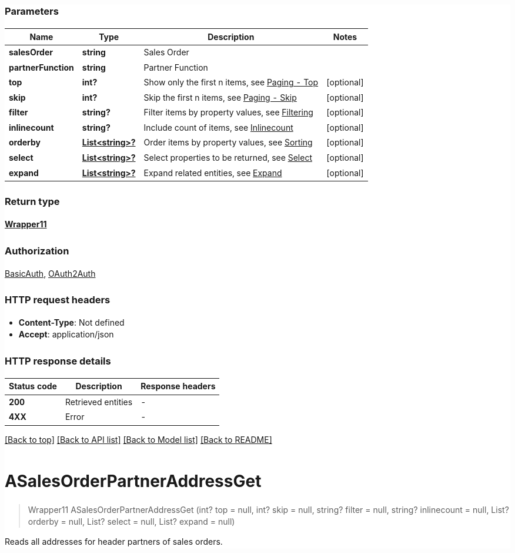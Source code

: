 ### Parameters

| Name | Type | Description | Notes |
|------|------|-------------|-------|
| **salesOrder** | **string** | Sales Order |  |
| **partnerFunction** | **string** | Partner Function |  |
| **top** | **int?** | Show only the first n items, see [Paging - Top](https://help.sap.com/doc/5890d27be418427993fafa6722cdc03b/Cloud/en-US/OdataV2.pdf#page&#x3D;66) | [optional]  |
| **skip** | **int?** | Skip the first n items, see [Paging - Skip](https://help.sap.com/doc/5890d27be418427993fafa6722cdc03b/Cloud/en-US/OdataV2.pdf#page&#x3D;65) | [optional]  |
| **filter** | **string?** | Filter items by property values, see [Filtering](https://help.sap.com/doc/5890d27be418427993fafa6722cdc03b/Cloud/en-US/OdataV2.pdf#page&#x3D;64) | [optional]  |
| **inlinecount** | **string?** | Include count of items, see [Inlinecount](https://help.sap.com/doc/5890d27be418427993fafa6722cdc03b/Cloud/en-US/OdataV2.pdf#page&#x3D;67) | [optional]  |
| **orderby** | [**List&lt;string&gt;?**](string.md) | Order items by property values, see [Sorting](https://help.sap.com/doc/5890d27be418427993fafa6722cdc03b/Cloud/en-US/OdataV2.pdf#page&#x3D;65) | [optional]  |
| **select** | [**List&lt;string&gt;?**](string.md) | Select properties to be returned, see [Select](https://help.sap.com/doc/5890d27be418427993fafa6722cdc03b/Cloud/en-US/OdataV2.pdf#page&#x3D;68) | [optional]  |
| **expand** | [**List&lt;string&gt;?**](string.md) | Expand related entities, see [Expand](https://help.sap.com/doc/5890d27be418427993fafa6722cdc03b/Cloud/en-US/OdataV2.pdf#page&#x3D;63) | [optional]  |

### Return type

[**Wrapper11**](Wrapper11.md)

### Authorization

[BasicAuth](../README.md#BasicAuth), [OAuth2Auth](../README.md#OAuth2Auth)

### HTTP request headers

 - **Content-Type**: Not defined
 - **Accept**: application/json


### HTTP response details
| Status code | Description | Response headers |
|-------------|-------------|------------------|
| **200** | Retrieved entities |  -  |
| **4XX** | Error |  -  |

[[Back to top]](#) [[Back to API list]](../README.md#documentation-for-api-endpoints) [[Back to Model list]](../README.md#documentation-for-models) [[Back to README]](../README.md)

<a id="asalesorderpartneraddressget"></a>
# **ASalesOrderPartnerAddressGet**
> Wrapper11 ASalesOrderPartnerAddressGet (int? top = null, int? skip = null, string? filter = null, string? inlinecount = null, List<string>? orderby = null, List<string>? select = null, List<string>? expand = null)

Reads all addresses for header partners of sales orders.
